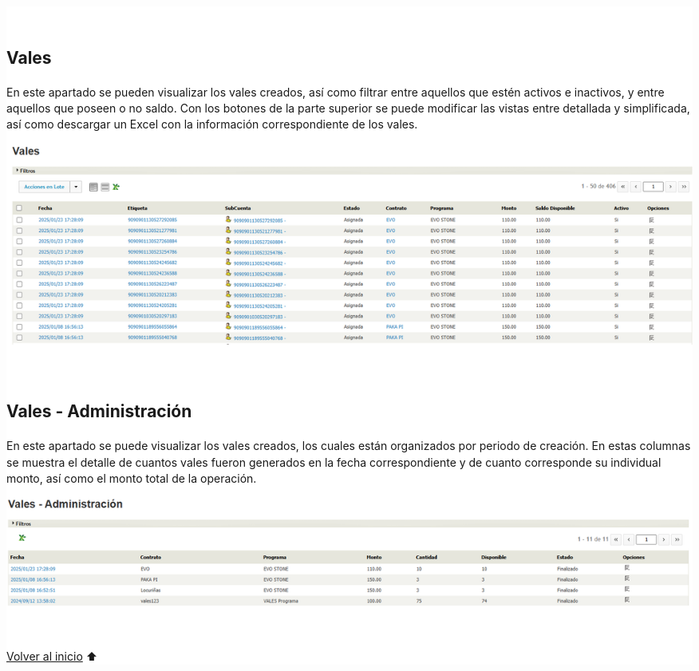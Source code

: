 </br>

## Vales

En este apartado se pueden visualizar los vales creados, así como filtrar entre aquellos que estén activos e inactivos, y entre aquellos que poseen o no saldo. Con los botones de la parte superior se puede modificar las vistas entre detallada y simplificada, así como descargar un Excel con la información correspondiente de los vales.

![Vales Menu](https://github.com/Ationet/ationetdocs/blob/master/Content/Images/Manual%20Usuario%20ATIONet/Flotas/Vales%20Menu.PNG)

</br>

## Vales - Administración

En este apartado se puede visualizar los vales creados, los cuales están organizados por periodo de creación. En estas columnas se muestra el detalle de cuantos vales fueron generados en la fecha correspondiente y de cuanto corresponde su individual monto, así como el monto total de la operación.

![Vale - Administracion Menu](https://github.com/Ationet/ationetdocs/blob/master/Content/Images/Manual%20Usuario%20ATIONet/Flotas/Vale%20-%20Administracion%20Menu.PNG)

</br>

[Volver al inicio](#contenido) 	:arrow_up:
